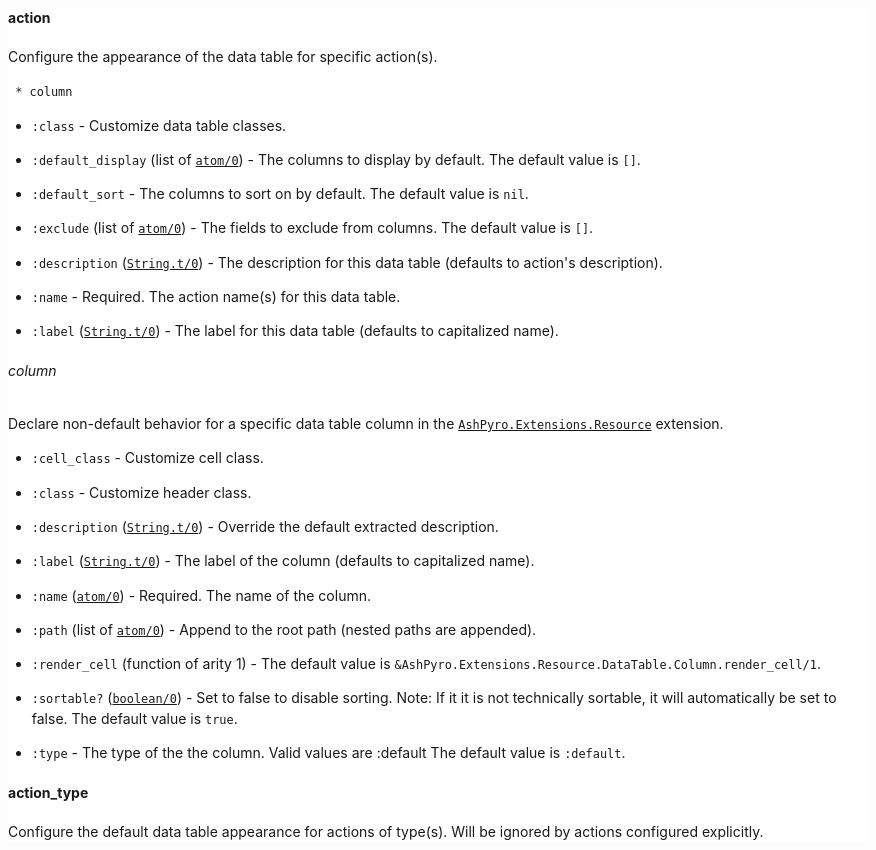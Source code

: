 

#### action

Configure the appearance of the data table for specific action(s).
    
    
     * column

  * `:class` \- Customize data table classes.

  * `:default_display` (list of [`atom/0`](external_link)) - The columns to display by default. The default value is `[]`.

  * `:default_sort` \- The columns to sort on by default. The default value is `nil`.

  * `:exclude` (list of [`atom/0`](external_link)) - The fields to exclude from columns. The default value is `[]`.

  * `:description` ([`String.t/0`](external_link)) - The description for this data table (defaults to action's description).

  * `:name` \- Required. The action name(s) for this data table.

  * `:label` ([`String.t/0`](external_link)) - The label for this data table (defaults to capitalized name).




###### column

Declare non-default behavior for a specific data table column in the [`AshPyro.Extensions.Resource`](external_link) extension.

  * `:cell_class` \- Customize cell class.

  * `:class` \- Customize header class.

  * `:description` ([`String.t/0`](external_link)) - Override the default extracted description.

  * `:label` ([`String.t/0`](external_link)) - The label of the column (defaults to capitalized name).

  * `:name` ([`atom/0`](external_link)) - Required. The name of the column.

  * `:path` (list of [`atom/0`](external_link)) - Append to the root path (nested paths are appended).

  * `:render_cell` (function of arity 1) - The default value is `&AshPyro.Extensions.Resource.DataTable.Column.render_cell/1`.

  * `:sortable?` ([`boolean/0`](external_link)) - Set to false to disable sorting. Note: If it it is not technically sortable, it will automatically be set to false. The default value is `true`.

  * `:type` \- The type of the the column. Valid values are :default The default value is `:default`.




#### action_type

Configure the default data table appearance for actions of type(s). Will be ignored by actions configured explicitly.
    